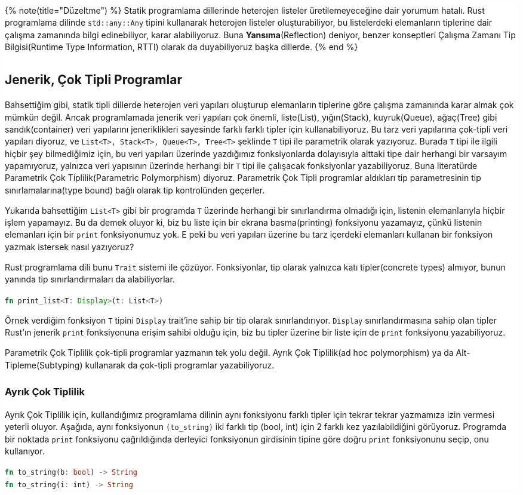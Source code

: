 {% note(title="Düzeltme") %}
Statik programlama dillerinde heterojen listeler üretilemeyeceğine dair yorumum hatalı. Rust programlama dilinde `std::any::Any` tipini kullanarak
heterojen listeler oluşturabiliyor, bu listelerdeki elemanların tiplerine dair çalışma zamanında bilgi edinebiliyor, karar alabiliyoruz. Buna
**Yansıma**(Reflection) deniyor, benzer konseptleri Çalışma Zamanı Tip Bilgisi(Runtime Type Information, RTTI) olarak da duyabiliyoruz başka dillerde.
{% end %}

## Jenerik, Çok Tipli Programlar

Bahsettiğim gibi, statik tipli dillerde heterojen veri yapıları oluşturup elemanların tiplerine göre çalışma zamanında karar almak çok mümkün değil. Ancak programlamada jenerik veri yapıları çok önemli, liste(List), yığın(Stack), kuyruk(Queue), ağaç(Tree) gibi sandık(container) veri yapılarını jeneriklikleri sayesinde farklı farklı tipler için kullanabiliyoruz. Bu tarz veri yapılarına çok-tipli veri yapıları diyoruz, ve `` List<T>, Stack<T>, Queue<T>, Tree<T> `` şeklinde `` T `` tipi ile parametrik olarak yazıyoruz. Burada `` T `` tipi ile ilgili hiçbir şey bilmediğimiz için, bu veri yapıları üzerinde yazdığımız fonksiyonlarda dolayısıyla alttaki tipe dair herhangi bir varsayım yapamıyoruz, yalnızca veri yapısının üzerinde herhangi bir `T` tipi ile çalışacak fonksiyonlar yazabiliyoruz. Buna literatürde Parametrik Çok Tiplilik(Parametric Polymorphism) diyoruz. Parametrik Çok Tipli programlar aldıkları tip parametresinin tip sınırlamalarına(type bound) bağlı olarak tip kontrolünden geçerler.

Yukarıda bahsettiğim `List<T>` gibi bir programda `T` üzerinde herhangi bir sınırlandırma olmadığı için, listenin elemanlarıyla hiçbir işlem yapamayız. Bu da demek oluyor ki, biz bu liste için bir ekrana basma(printing) fonksiyonu yazamayız, çünkü listenin elemanları için bir `print` fonksiyonumuz yok. E peki bu veri yapıları üzerine bu tarz içerdeki elemanları kullanan bir fonksiyon yazmak istersek nasıl yazıyoruz?

Rust programlama dili bunu `Trait` sistemi ile çözüyor. Fonksiyonlar, tip olarak yalnızca katı tipler(concrete types) almıyor, bunun yanında tip sınırlandırmaları da alabiliyorlar.

```rust  
fn print_list<T: Display>(t: List<T>)
```

Örnek verdiğim fonksiyon `T` tipini `Display` trait’ine sahip bir tip olarak sınırlandırıyor. `Display` sınırlandırmasına sahip olan tipler Rust’ın jenerik `print` fonksiyonuna erişim sahibi olduğu için, biz bu tipler üzerine bir liste için de `print` fonksiyonu yazabiliyoruz.

Parametrik Çok Tiplilik çok-tipli programlar yazmanın tek yolu değil. Ayrık Çok Tiplilik(ad hoc polymorphism) ya da Alt-Tipleme(Subtyping) kullanarak da çok-tipli programlar yazabiliyoruz.

### Ayrık Çok Tiplilik

Ayrık Çok Tiplilik için, kullandığımız programlama dilinin aynı fonksiyonu farklı tipler için tekrar tekrar yazmamıza izin vermesi yeterli oluyor. Aşağıda, aynı fonksiyonun `` (to_string) `` iki farklı tip (bool, int) için 2 farklı kez yazılabildiğini görüyoruz. Programda bir noktada `print` fonksiyonu çağrıldığında derleyici fonksiyonun girdisinin tipine göre doğru `print` fonksiyonunu seçip, onu kullanıyor.

```rust
fn to_string(b: bool) -> String  
fn to_string(i: int) -> String  
```
